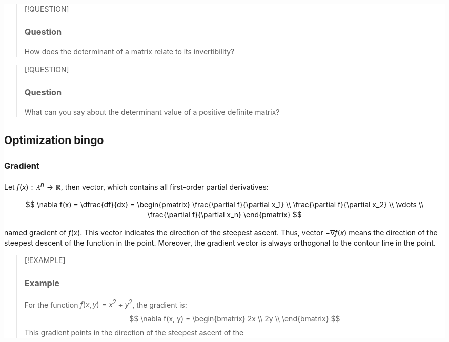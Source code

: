 > [!QUESTION]
>
> ### Question
>
> <div>
>
> <div class="callout-question">
>
> How does the determinant of a matrix relate to its invertibility?
>
> </div>
>
> </div>

> [!QUESTION]
>
> ### Question
>
> <div>
>
> <div class="callout-question">
>
> What can you say about the determinant value of a positive definite
> matrix?
>
> </div>
>
> </div>

## Optimization bingo

### Gradient

Let $f(x):\mathbb{R}^n→\mathbb{R}$, then vector, which contains all
first-order partial derivatives:

$$
\nabla f(x) = \dfrac{df}{dx} = \begin{pmatrix}
    \frac{\partial f}{\partial x_1} \\
    \frac{\partial f}{\partial x_2} \\
    \vdots \\
    \frac{\partial f}{\partial x_n}
\end{pmatrix}
$$

named gradient of $f(x)$. This vector indicates the direction of the
steepest ascent. Thus, vector $−\nabla f(x)$ means the direction of the
steepest descent of the function in the point. Moreover, the gradient
vector is always orthogonal to the contour line in the point.

> [!EXAMPLE]
>
> ### Example
>
> <div>
>
> <div class="callout-example">
>
> For the function $f(x, y) = x^2 + y^2$, the gradient is: $$
> \nabla f(x, y) =
> \begin{bmatrix}
> 2x \\
> 2y \\
> \end{bmatrix}
> $$ This gradient points in the direction of the steepest ascent of the